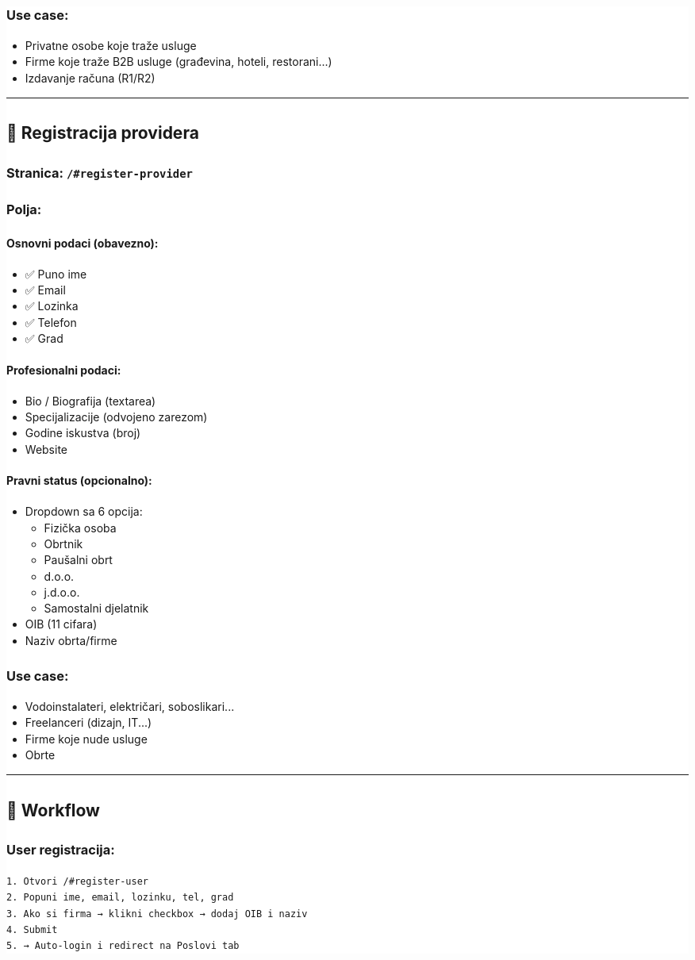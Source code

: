 ### **Use case:**
- Privatne osobe koje traže usluge
- Firme koje traže B2B usluge (građevina, hoteli, restorani...)
- Izdavanje računa (R1/R2)

---

## 🔧 Registracija providera

### **Stranica:** `/#register-provider`

### **Polja:**

#### Osnovni podaci (obavezno):
- ✅ Puno ime
- ✅ Email
- ✅ Lozinka
- ✅ Telefon
- ✅ Grad

#### Profesionalni podaci:
- Bio / Biografija (textarea)
- Specijalizacije (odvojeno zarezom)
- Godine iskustva (broj)
- Website

#### Pravni status (opcionalno):
- Dropdown sa 6 opcija:
  - Fizička osoba
  - Obrtnik
  - Paušalni obrt
  - d.o.o.
  - j.d.o.o.
  - Samostalni djelatnik
- OIB (11 cifara)
- Naziv obrta/firme

### **Use case:**
- Vodoinstalateri, električari, soboslikari...
- Freelanceri (dizajn, IT...)
- Firme koje nude usluge
- Obrte

---

## 🎯 Workflow

### **User registracija:**
```
1. Otvori /#register-user
2. Popuni ime, email, lozinku, tel, grad
3. Ako si firma → klikni checkbox → dodaj OIB i naziv
4. Submit
5. → Auto-login i redirect na Poslovi tab
```
